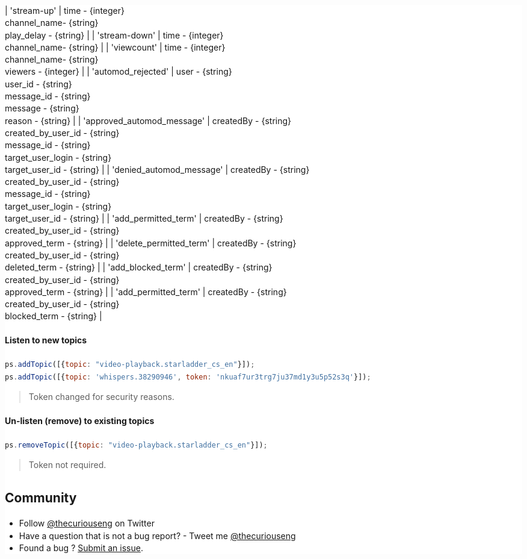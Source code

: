 | 'stream-up' | time - {integer} <br>channel_name- {string}<br> play_delay - {string} |
| 'stream-down' | time - {integer} <br>channel_name- {string} |
| 'viewcount' | time - {integer}<br> channel_name- {string} <br>viewers - {integer} |
| 'automod_rejected' | user - {string}<br> user_id - {string} <br>message_id - {string}<br>message - {string} <br> reason - {string} |
| 'approved_automod_message' | createdBy - {string}<br> created_by_user_id - {string} <br>message_id - {string}<br>target_user_login - {string} <br> target_user_id - {string} |
| 'denied_automod_message' | createdBy - {string}<br> created_by_user_id - {string} <br>message_id - {string}<br>target_user_login - {string} <br> target_user_id - {string} |
| 'add_permitted_term' | createdBy - {string}<br> created_by_user_id - {string} <br>approved_term - {string} |
| 'delete_permitted_term' | createdBy - {string}<br> created_by_user_id - {string} <br>deleted_term - {string} |
| 'add_blocked_term' | createdBy - {string}<br> created_by_user_id - {string} <br>approved_term - {string} |
| 'add_permitted_term' | createdBy - {string}<br> created_by_user_id - {string} <br>blocked_term - {string} |


#### Listen to new topics

~~~ javascript
ps.addTopic([{topic: "video-playback.starladder_cs_en"}]);
ps.addTopic([{topic: 'whispers.38290946', token: 'nkuaf7ur3trg7ju37md1y3u5p52s3q'}]);
~~~

> Token changed for security reasons.

#### Un-listen (remove) to existing topics

~~~ javascript
ps.removeTopic([{topic: "video-playback.starladder_cs_en"}]);
~~~

> Token not required.

## Community

- Follow [@thecuriouseng](https://twitter.com/thecuriouseng) on Twitter
- Have a question that is not a bug report? - Tweet me [@thecuriouseng](https://twitter.com/thecuriouseng)
- Found a bug ? [Submit an issue](https://github.com/jctrvlr/twitchps/issues/new).
